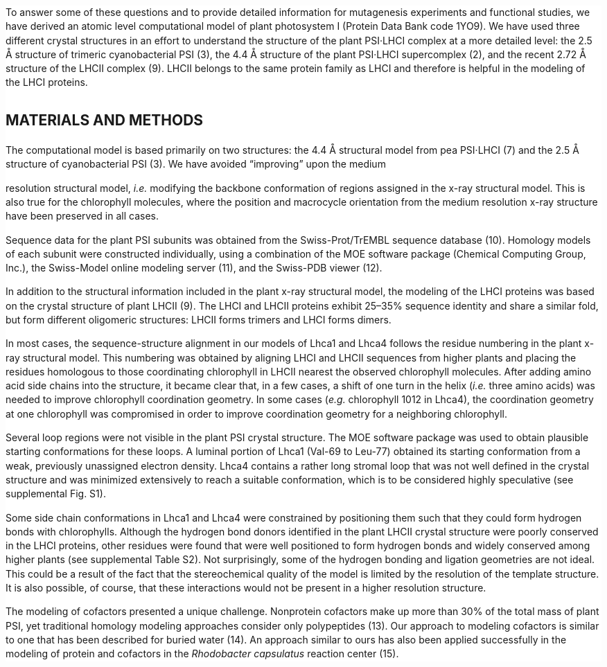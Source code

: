 To answer some of these questions and to provide detailed information for mutagenesis experiments and functional studies, we have derived an atomic level computational model of plant photosystem I (Protein Data Bank code 1YO9). We have used three different crystal structures in an effort to understand the structure of the plant PSI·LHCI complex at a more detailed level: the 2.5 Å structure of trimeric cyanobacterial PSI (3), the 4.4 Å structure of the plant PSI·LHCI supercomplex (2), and the recent 2.72 Å structure of the LHCII complex (9). LHCII belongs to the same protein family as LHCI and therefore is helpful in the modeling of the LHCI proteins.

## MATERIALS AND METHODS

The computational model is based primarily on two structures: the 4.4 Å structural model from pea PSI·LHCI (7) and the 2.5 Å structure of cyanobacterial PSI (3). We have avoided “improving” upon the medium

resolution structural model, *i.e.* modifying the backbone conformation of regions assigned in the x-ray structural model. This is also true for the chlorophyll molecules, where the position and macrocycle orientation from the medium resolution x-ray structure have been preserved in all cases.

Sequence data for the plant PSI subunits was obtained from the Swiss-Prot/TrEMBL sequence database (10). Homology models of each subunit were constructed individually, using a combination of the MOE software package (Chemical Computing Group, Inc.), the Swiss-Model online modeling server (11), and the Swiss-PDB viewer (12).

In addition to the structural information included in the plant x-ray structural model, the modeling of the LHCI proteins was based on the crystal structure of plant LHCII (9). The LHCI and LHCII proteins exhibit 25–35% sequence identity and share a similar fold, but form different oligomeric structures: LHCII forms trimers and LHCI forms dimers.

In most cases, the sequence-structure alignment in our models of Lhca1 and Lhca4 follows the residue numbering in the plant x-ray structural model. This numbering was obtained by aligning LHCI and LHCII sequences from higher plants and placing the residues homologous to those coordinating chlorophyll in LHCII nearest the observed chlorophyll molecules. After adding amino acid side chains into the structure, it became clear that, in a few cases, a shift of one turn in the helix (*i.e.* three amino acids) was needed to improve chlorophyll coordination geometry. In some cases (*e.g.* chlorophyll 1012 in Lhca4), the coordination geometry at one chlorophyll was compromised in order to improve coordination geometry for a neighboring chlorophyll.

Several loop regions were not visible in the plant PSI crystal structure. The MOE software package was used to obtain plausible starting conformations for these loops. A luminal portion of Lhca1 (Val-69 to Leu-77) obtained its starting conformation from a weak, previously unassigned electron density. Lhca4 contains a rather long stromal loop that was not well defined in the crystal structure and was minimized extensively to reach a suitable conformation, which is to be considered highly speculative (see supplemental Fig. S1).

Some side chain conformations in Lhca1 and Lhca4 were constrained by positioning them such that they could form hydrogen bonds with chlorophylls. Although the hydrogen bond donors identified in the plant LHCII crystal structure were poorly conserved in the LHCI proteins, other residues were found that were well positioned to form hydrogen bonds and widely conserved among higher plants (see supplemental Table S2). Not surprisingly, some of the hydrogen bonding and ligation geometries are not ideal. This could be a result of the fact that the stereochemical quality of the model is limited by the resolution of the template structure. It is also possible, of course, that these interactions would not be present in a higher resolution structure.

The modeling of cofactors presented a unique challenge. Nonprotein cofactors make up more than 30% of the total mass of plant PSI, yet traditional homology modeling approaches consider only polypeptides (13). Our approach to modeling cofactors is similar to one that has been described for buried water (14). An approach similar to ours has also been applied successfully in the modeling of protein and cofactors in the *Rhodobacter capsulatus* reaction center (15).

